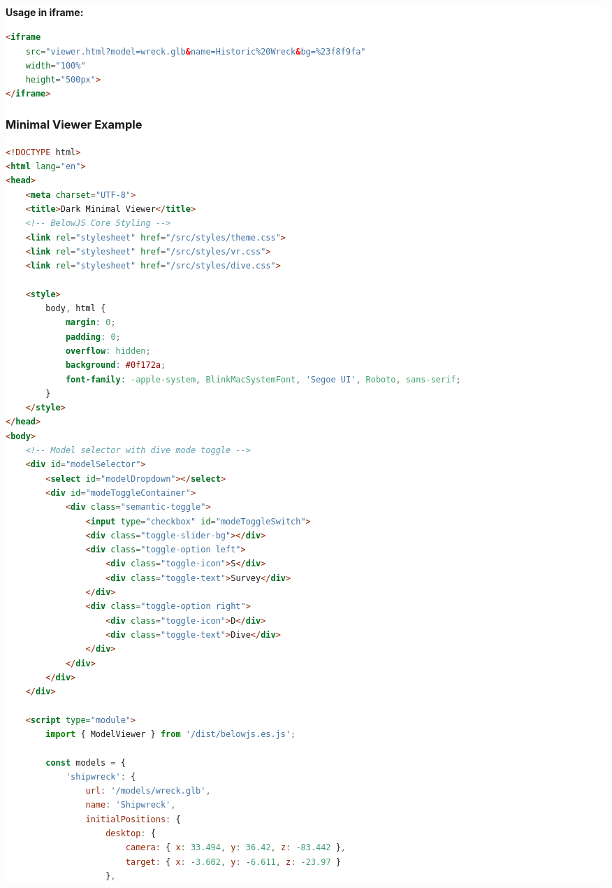**Usage in iframe:**
```html
<iframe 
    src="viewer.html?model=wreck.glb&name=Historic%20Wreck&bg=%23f8f9fa"
    width="100%" 
    height="500px">
</iframe>
```

### Minimal Viewer Example

```html
<!DOCTYPE html>
<html lang="en">
<head>
    <meta charset="UTF-8">
    <title>Dark Minimal Viewer</title>
    <!-- BelowJS Core Styling -->
    <link rel="stylesheet" href="/src/styles/theme.css">
    <link rel="stylesheet" href="/src/styles/vr.css">
    <link rel="stylesheet" href="/src/styles/dive.css">
    
    <style>
        body, html {
            margin: 0;
            padding: 0;
            overflow: hidden;
            background: #0f172a;
            font-family: -apple-system, BlinkMacSystemFont, 'Segoe UI', Roboto, sans-serif;
        }
    </style>
</head>
<body>
    <!-- Model selector with dive mode toggle -->
    <div id="modelSelector">
        <select id="modelDropdown"></select>
        <div id="modeToggleContainer">
            <div class="semantic-toggle">
                <input type="checkbox" id="modeToggleSwitch">
                <div class="toggle-slider-bg"></div>
                <div class="toggle-option left">
                    <div class="toggle-icon">S</div>
                    <div class="toggle-text">Survey</div>
                </div>
                <div class="toggle-option right">
                    <div class="toggle-icon">D</div>
                    <div class="toggle-text">Dive</div>
                </div>
            </div>
        </div>
    </div>

    <script type="module">
        import { ModelViewer } from '/dist/belowjs.es.js';

        const models = {
            'shipwreck': {
                url: '/models/wreck.glb',
                name: 'Shipwreck',
                initialPositions: {
                    desktop: {
                        camera: { x: 33.494, y: 36.42, z: -83.442 },
                        target: { x: -3.602, y: -6.611, z: -23.97 }
                    },
```